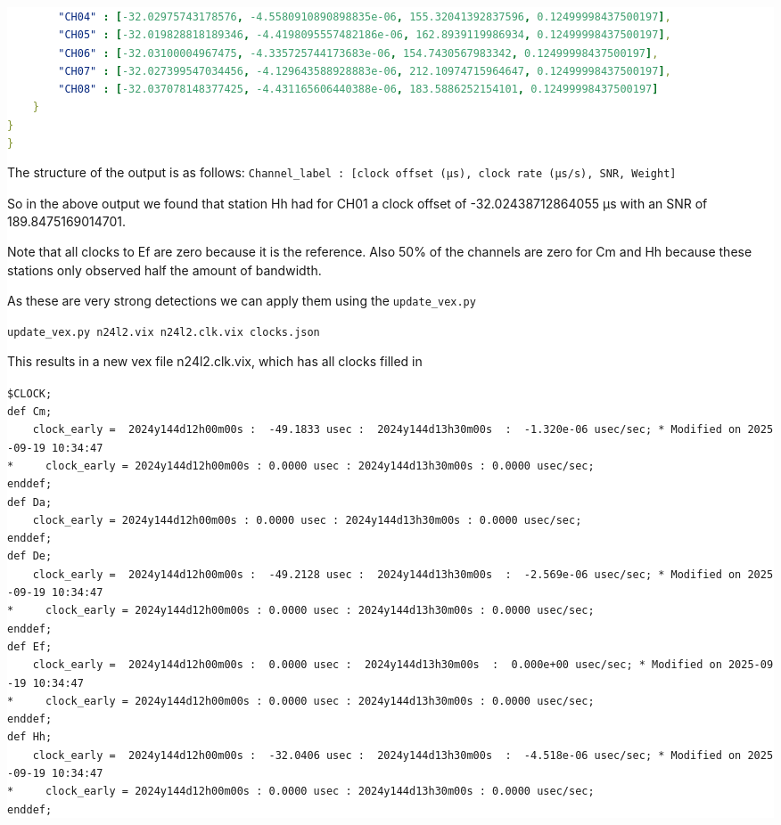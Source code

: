 ```yaml
        "CH04" : [-32.02975743178576, -4.5580910890898835e-06, 155.32041392837596, 0.12499998437500197],
        "CH05" : [-32.019828818189346, -4.4198095557482186e-06, 162.8939119986934, 0.12499998437500197],
        "CH06" : [-32.03100004967475, -4.335725744173683e-06, 154.7430567983342, 0.12499998437500197],
        "CH07" : [-32.027399547034456, -4.129643588928883e-06, 212.10974715964647, 0.12499998437500197],
        "CH08" : [-32.037078148377425, -4.431165606440388e-06, 183.5886252154101, 0.12499998437500197]
    }
}
}
```
The structure of the output is as follows: `Channel_label : [clock offset (µs), clock rate (µs/s), SNR, Weight]`

So in the above output we found that station Hh had for CH01 a clock offset of -32.02438712864055 µs with an SNR
of 189.8475169014701.

Note that all clocks to Ef are zero because it is the reference. Also 50% of the channels are zero for Cm and Hh because
these stations only observed half the amount of bandwidth.

As these are very strong detections we can apply them using the `update_vex.py`
```
update_vex.py n24l2.vix n24l2.clk.vix clocks.json
```
This results in a new vex file n24l2.clk.vix, which has all clocks filled in
```
$CLOCK;
def Cm;
    clock_early =  2024y144d12h00m00s :  -49.1833 usec :  2024y144d13h30m00s  :  -1.320e-06 usec/sec; * Modified on 2025-09-19 10:34:47
*     clock_early = 2024y144d12h00m00s : 0.0000 usec : 2024y144d13h30m00s : 0.0000 usec/sec;
enddef;
def Da;
    clock_early = 2024y144d12h00m00s : 0.0000 usec : 2024y144d13h30m00s : 0.0000 usec/sec;
enddef;
def De;
    clock_early =  2024y144d12h00m00s :  -49.2128 usec :  2024y144d13h30m00s  :  -2.569e-06 usec/sec; * Modified on 2025-09-19 10:34:47
*     clock_early = 2024y144d12h00m00s : 0.0000 usec : 2024y144d13h30m00s : 0.0000 usec/sec;
enddef;
def Ef;
    clock_early =  2024y144d12h00m00s :  0.0000 usec :  2024y144d13h30m00s  :  0.000e+00 usec/sec; * Modified on 2025-09-19 10:34:47
*     clock_early = 2024y144d12h00m00s : 0.0000 usec : 2024y144d13h30m00s : 0.0000 usec/sec;
enddef;
def Hh;
    clock_early =  2024y144d12h00m00s :  -32.0406 usec :  2024y144d13h30m00s  :  -4.518e-06 usec/sec; * Modified on 2025-09-19 10:34:47
*     clock_early = 2024y144d12h00m00s : 0.0000 usec : 2024y144d13h30m00s : 0.0000 usec/sec;
enddef;
```
